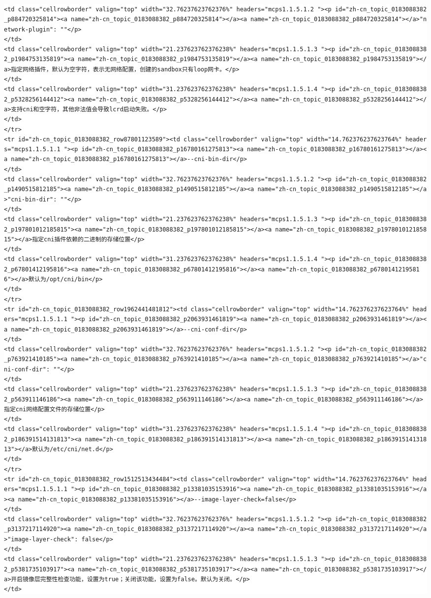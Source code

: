     <td class="cellrowborder" valign="top" width="32.76237623762376%" headers="mcps1.1.5.1.2 "><p id="zh-cn_topic_0183088382_p884720325814"><a name="zh-cn_topic_0183088382_p884720325814"></a><a name="zh-cn_topic_0183088382_p884720325814"></a>"network-plugin": ""</p>
    </td>
    <td class="cellrowborder" valign="top" width="21.237623762376238%" headers="mcps1.1.5.1.3 "><p id="zh-cn_topic_0183088382_p1984753135819"><a name="zh-cn_topic_0183088382_p1984753135819"></a><a name="zh-cn_topic_0183088382_p1984753135819"></a>指定网络插件，默认为空字符，表示无网络配置，创建的sandbox只有loop网卡。</p>
    </td>
    <td class="cellrowborder" valign="top" width="31.237623762376238%" headers="mcps1.1.5.1.4 "><p id="zh-cn_topic_0183088382_p5328256144412"><a name="zh-cn_topic_0183088382_p5328256144412"></a><a name="zh-cn_topic_0183088382_p5328256144412"></a>支持cni和空字符，其他非法值会导致lcrd启动失败。</p>
    </td>
    </tr>
    <tr id="zh-cn_topic_0183088382_row87801123589"><td class="cellrowborder" valign="top" width="14.762376237623764%" headers="mcps1.1.5.1.1 "><p id="zh-cn_topic_0183088382_p16780161275813"><a name="zh-cn_topic_0183088382_p16780161275813"></a><a name="zh-cn_topic_0183088382_p16780161275813"></a>--cni-bin-dir</p>
    </td>
    <td class="cellrowborder" valign="top" width="32.76237623762376%" headers="mcps1.1.5.1.2 "><p id="zh-cn_topic_0183088382_p1490515812185"><a name="zh-cn_topic_0183088382_p1490515812185"></a><a name="zh-cn_topic_0183088382_p1490515812185"></a>"cni-bin-dir": ""</p>
    </td>
    <td class="cellrowborder" valign="top" width="21.237623762376238%" headers="mcps1.1.5.1.3 "><p id="zh-cn_topic_0183088382_p197801012185815"><a name="zh-cn_topic_0183088382_p197801012185815"></a><a name="zh-cn_topic_0183088382_p197801012185815"></a>指定cni插件依赖的二进制的存储位置</p>
    </td>
    <td class="cellrowborder" valign="top" width="31.237623762376238%" headers="mcps1.1.5.1.4 "><p id="zh-cn_topic_0183088382_p67801412195816"><a name="zh-cn_topic_0183088382_p67801412195816"></a><a name="zh-cn_topic_0183088382_p67801412195816"></a>默认为/opt/cni/bin</p>
    </td>
    </tr>
    <tr id="zh-cn_topic_0183088382_row1962441481812"><td class="cellrowborder" valign="top" width="14.762376237623764%" headers="mcps1.1.5.1.1 "><p id="zh-cn_topic_0183088382_p2063931461819"><a name="zh-cn_topic_0183088382_p2063931461819"></a><a name="zh-cn_topic_0183088382_p2063931461819"></a>--cni-conf-dir</p>
    </td>
    <td class="cellrowborder" valign="top" width="32.76237623762376%" headers="mcps1.1.5.1.2 "><p id="zh-cn_topic_0183088382_p763921410185"><a name="zh-cn_topic_0183088382_p763921410185"></a><a name="zh-cn_topic_0183088382_p763921410185"></a>"cni-conf-dir": ""</p>
    </td>
    <td class="cellrowborder" valign="top" width="21.237623762376238%" headers="mcps1.1.5.1.3 "><p id="zh-cn_topic_0183088382_p563911146186"><a name="zh-cn_topic_0183088382_p563911146186"></a><a name="zh-cn_topic_0183088382_p563911146186"></a>指定cni网络配置文件的存储位置</p>
    </td>
    <td class="cellrowborder" valign="top" width="31.237623762376238%" headers="mcps1.1.5.1.4 "><p id="zh-cn_topic_0183088382_p186391514131813"><a name="zh-cn_topic_0183088382_p186391514131813"></a><a name="zh-cn_topic_0183088382_p186391514131813"></a>默认为/etc/cni/net.d</p>
    </td>
    </tr>
    <tr id="zh-cn_topic_0183088382_row1512513434484"><td class="cellrowborder" valign="top" width="14.762376237623764%" headers="mcps1.1.5.1.1 "><p id="zh-cn_topic_0183088382_p13381035153916"><a name="zh-cn_topic_0183088382_p13381035153916"></a><a name="zh-cn_topic_0183088382_p13381035153916"></a>--image-layer-check=false</p>
    </td>
    <td class="cellrowborder" valign="top" width="32.76237623762376%" headers="mcps1.1.5.1.2 "><p id="zh-cn_topic_0183088382_p3137217114920"><a name="zh-cn_topic_0183088382_p3137217114920"></a><a name="zh-cn_topic_0183088382_p3137217114920"></a>"image-layer-check": false</p>
    </td>
    <td class="cellrowborder" valign="top" width="21.237623762376238%" headers="mcps1.1.5.1.3 "><p id="zh-cn_topic_0183088382_p5381735103917"><a name="zh-cn_topic_0183088382_p5381735103917"></a><a name="zh-cn_topic_0183088382_p5381735103917"></a>开启镜像层完整性检查功能，设置为true；关闭该功能，设置为false。默认为关闭。</p>
    </td>